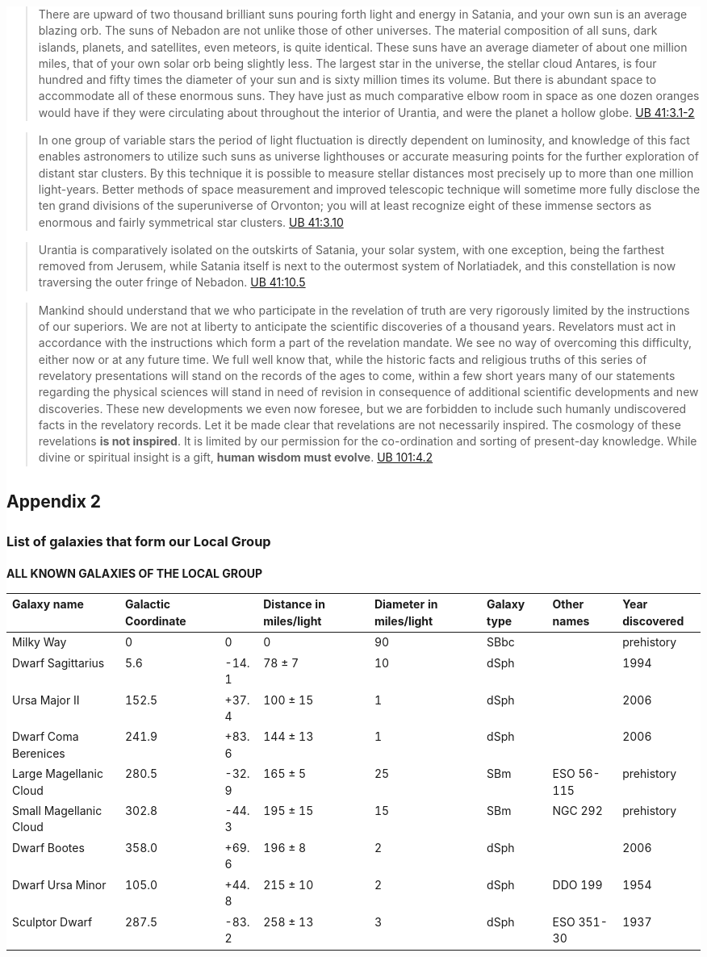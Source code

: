 > There are upward of two thousand brilliant suns pouring forth light and energy in Satania, and your own sun is an average blazing orb.
> The suns of Nebadon are not unlike those of other universes. The material composition of all suns, dark islands, planets, and satellites, even meteors, is quite identical. These suns have an average diameter of about one million miles, that of your own solar orb being slightly less. The largest star in the universe, the stellar cloud Antares, is four hundred and fifty times the diameter of your sun and is sixty million times its volume. But there is abundant space to accommodate all of these enormous suns. They have just as much comparative elbow room in space as one dozen oranges would have if they were circulating about throughout the interior of Urantia, and were the planet a hollow globe. [UB 41:3.1-2](/en/The_Urantia_Book/41#p3_1)

> In one group of variable stars the period of light fluctuation is directly dependent on luminosity, and knowledge of this fact enables astronomers to utilize such suns as universe lighthouses or accurate measuring points for the further exploration of distant star clusters. By this technique it is possible to measure stellar distances most precisely up to more than one million light-years. Better methods of space measurement and improved telescopic technique will sometime more fully disclose the ten grand divisions of the superuniverse of Orvonton; you will at least recognize eight of these immense sectors as enormous and fairly symmetrical star clusters. [UB 41:3.10](/en/The_Urantia_Book/41#p3_10)

> Urantia is comparatively isolated on the outskirts of Satania, your solar system, with one exception, being the farthest removed from Jerusem, while Satania itself is next to the outermost system of Norlatiadek, and this constellation is now traversing the outer fringe of Nebadon. [UB 41:10.5](/en/The_Urantia_Book/41#p10_5)

> Mankind should understand that we who participate in the revelation of truth are very rigorously limited by the instructions of our superiors. We are not at liberty to anticipate the scientific discoveries of a thousand years. Revelators must act in accordance with the instructions which form a part of the revelation mandate. We see no way of overcoming this difficulty, either now or at any future time. We full well know that, while the historic facts and religious truths of this series of revelatory presentations will stand on the records of the ages to come, within a few short years many of our statements regarding the physical sciences will stand in need of revision in consequence of additional scientific developments and new discoveries. These new developments we even now foresee, but we are forbidden to include such humanly undiscovered facts in the revelatory records. Let it be made clear that revelations are not necessarily inspired. The cosmology of these revelations **is not inspired**. It is limited by our permission for the co-ordination and sorting of present-day knowledge. While divine or spiritual insight is a gift, **human wisdom must evolve**. [UB 101:4.2](/en/The_Urantia_Book/101#p4_2)

## Appendix 2

### List of galaxies that form our Local Group

**ALL KNOWN GALAXIES OF THE LOCAL GROUP**

<div class="urantiapedia-table-wrapper">

| Galaxy name | Galactic Coordinate | | Distance in miles/light | Diameter in miles/light | Galaxy type | Other names | Year discovered |
| :--- | :--- | :--- | :--- | :--- | :--- | :--- | :--- |
| Milky Way | 0 | 0 | 0 | 90 | SBbc | | prehistory |
| Dwarf Sagittarius | 5.6 | -14.1 | 78 ± 7 | 10 | dSph | | 1994 |
| Ursa Major II | 152.5 | +37.4 | 100 ± 15 | 1 | dSph | | 2006 |
| Dwarf Coma Berenices | 241.9 | +83.6 | 144 ± 13 | 1 | dSph | | 2006 |
| Large Magellanic Cloud | 280.5 | -32.9 | 165 ± 5 | 25 | SBm | ESO 56-115 | prehistory |
| Small Magellanic Cloud | 302.8 | -44.3 | 195 ± 15 | 15 | SBm | NGC 292 | prehistory |
| Dwarf Bootes | 358.0 | +69.6 | 196 ± 8 | 2 | dSph | | 2006 |
| Dwarf Ursa Minor | 105.0 | +44.8 | 215 ± 10 | 2 | dSph | DDO 199 | 1954 |
| Sculptor Dwarf | 287.5 | -83.2 | 258 ± 13 | 3 | dSph | ESO 351-30 | 1937 |